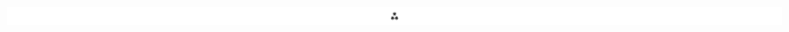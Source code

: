 <div align="center">⁂</div>

[^1]: https://arxiv.org/html/2310.19051v3

[^2]: https://pubmed.ncbi.nlm.nih.gov/19587208/

[^3]: https://macrosynergy.com/research/detecting-trends-and-mean-reversion-with-the-hurst-exponent/

[^4]: https://en.wikipedia.org/wiki/Hurst_parameter

[^5]: https://pubmed.ncbi.nlm.nih.gov/7998689/

[^6]: http://link.springer.com/10.1007/s11009-017-9543-x

[^7]: https://www.semanticscholar.org/paper/1ee4ea9c12dc0707735ea2b094736019a9e3ed49

[^8]: https://arxiv.org/pdf/1609.09331.pdf

[^9]: https://pubmed.ncbi.nlm.nih.gov/36748008/

[^10]: https://pmc.ncbi.nlm.nih.gov/articles/PMC3303145/

[^11]: https://pmc.ncbi.nlm.nih.gov/articles/PMC1885443/

[^12]: https://pmc.ncbi.nlm.nih.gov/articles/PMC3534784/

[^13]: https://www.frontiersin.org/articles/10.3389/fnetp.2023.1233894/pdf

[^14]: https://pubmed.ncbi.nlm.nih.gov/29347071/

[^15]: https://en.wikipedia.org/wiki/Higuchi_dimension

[^16]: https://www.mdpi.com/2504-2289/5/4/78

[^17]: https://ieeexplore.ieee.org/document/10007280/

[^18]: https://bmcmedinformdecismak.biomedcentral.com/articles/10.1186/s12911-021-01631-6

[^19]: https://openreadings.eu/wp-content/latex/17061304172db13d1f/abstract.pdf

[^20]: https://www.academia.edu/92120133/Optimization_of_the_Higuchi_Method

[^21]: https://pmc.ncbi.nlm.nih.gov/articles/PMC3204962/

[^22]: https://www.academia.edu/95033966/Determination_of_the_Hurst_exponent_by_use_of_wavelet_transforms?uc-sb-sw=66306222

[^23]: https://www.arxiv.org/abs/cond-mat/9707153

[^24]: https://pmc.ncbi.nlm.nih.gov/articles/PMC7516820/

[^25]: https://pmc.ncbi.nlm.nih.gov/articles/PMC7394483/

[^26]: https://link.aps.org/doi/10.1103/PhysRevE.80.066207

[^27]: https://journals.aps.org/pre/abstract/10.1103/PhysRevE.80.066207

[^28]: https://pubmed.ncbi.nlm.nih.gov/20365254/

[^29]: https://arxiv.org/pdf/1408.6637.pdf

[^30]: https://arxiv.org/pdf/2103.02091.pdf

[^31]: http://arxiv.org/pdf/0711.2892.pdf

[^32]: https://link.aps.org/doi/10.1103/PhysRevE.90.062802

[^33]: https://stefanos.web.unc.edu/wp-content/uploads/sites/6248/2014/10/kechagias-pipiras-mlrd.pdf

[^34]: https://link.springer.com/10.1007/s00704-022-03967-z

[^35]: https://papers.ssrn.com/sol3/papers.cfm?abstract_id=4519416

[^36]: https://pmc.ncbi.nlm.nih.gov/articles/PMC3366552/

[^37]: https://arxiv.org/pdf/2104.10470.pdf

[^38]: https://arxiv.org/abs/2104.10470

[^39]: https://ui.adsabs.harvard.edu/abs/2016PhyA..454...34X/abstract

[^40]: https://pmc.ncbi.nlm.nih.gov/articles/PMC9900970/

[^41]: https://www.mdpi.com/2227-7390/12/22/3483

[^42]: https://arxiv.org/html/2410.03776v1

[^43]: https://arxiv.org/pdf/2401.01789.pdf

[^44]: https://ai.elte.hu/csbalint/pdf/ECAI_2024_prez.pdf

[^45]: https://www.mdpi.com/1099-4300/25/12/1671/pdf?version=1702913476

[^46]: https://jeasiq.uobaghdad.edu.iq/index.php/JEASIQ/article/view/2162

[^47]: https://jfin-swufe.springeropen.com/articles/10.1186/s40854-022-00394-x

[^48]: https://www.semanticscholar.org/paper/e60a7eb39c17c41d07fe5655973cd20fa3b45897

[^49]: https://pmc.ncbi.nlm.nih.gov/articles/PMC6979511/

[^50]: http://novtex.ru/IT/eng/doi/it_28_485-489.html

[^51]: https://arxiv.org/pdf/0907.3284.pdf

[^52]: https://www.worldscientific.com/doi/10.1142/S0218348X23501323

[^53]: https://arxiv.org/abs/2205.11092

[^54]: https://projecteuclid.org/journals/electronic-journal-of-statistics/volume-17/issue-2/Estimation-of-the-Hurst-parameter-from-continuous-noisy-data/10.1214/23-EJS2156.full

[^55]: https://arxiv.org/pdf/1709.00673.pdf

[^56]: https://journals.sagepub.com/doi/full/10.3233/RDA-180137

[^57]: https://www.semanticscholar.org/paper/9b8969a8556744fe0121583b7c8efafc01327af1

[^58]: http://link.springer.com/10.1007/s11760-018-1353-2

[^59]: https://arxiv.org/pdf/1805.08931.pdf

[^60]: http://arxiv.org/pdf/2310.19051.pdf

[^61]: https://arxiv.org/pdf/1201.4786.pdf

[^62]: http://arxiv.org/pdf/1502.00860.pdf

[^63]: https://arxiv.org/pdf/2003.08787.pdf

[^64]: https://ph.pollub.pl/index.php/iapgos/article/download/1040/810

[^65]: http://arxiv.org/pdf/0901.0888.pdf

[^66]: https://arxiv.org/pdf/0711.3342.pdf

[^67]: http://arxiv.org/pdf/2111.08661.pdf

[^68]: https://www.cambridge.org/core/services/aop-cambridge-core/content/view/B8B4A45A240B9EA469EDAC3FFBB1F953/S0004972700034535a.pdf/prediction-of-fractional-brownian-motion-with-hurst-index-less-than-12.pdf

[^69]: https://arxiv.org/pdf/1312.2788.pdf

[^70]: https://arxiv.org/pdf/1306.2870.pdf

[^71]: https://blog.quantinsti.com/hurst-exponent/

[^72]: https://en.wikipedia.org/wiki/Fractional_Brownian_motion

[^73]: https://dialnet.unirioja.es/descarga/articulo/6963177.pdf

[^74]: https://dl.tufts.edu/downloads/ww72bp63t?filename=4m90f638q.pdf

[^75]: http://arxiv.org/abs/1312.7452

[^76]: https://arxiv.org/abs/1306.2870

[^77]: https://papers.ssrn.com/sol3/papers.cfm?abstract_id=1084982

[^78]: https://pubmed.ncbi.nlm.nih.gov/36182362/

[^79]: https://www.youtube.com/watch?v=J4qzH02tdOc

[^80]: https://en.wikipedia.org/wiki/Long-range_dependency

[^81]: https://www.semanticscholar.org/paper/97bd6a986f538ce0f643693e61d933eb48d88cdb

[^82]: https://ieeexplore.ieee.org/document/8757520/

[^83]: https://www.semanticscholar.org/paper/fc9c5f9cfd41b26ab0935a94da542992f5855289

[^84]: https://www.mdpi.com/1424-8220/24/24/8130

[^85]: https://www.semanticscholar.org/paper/a807eb9c7233cb13c6e925224cc3f339d9bf95d9

[^86]: https://www.degruyter.com/document/doi/10.1515/cdbme-2023-1176/html

[^87]: https://arxiv.org/pdf/2301.11262.pdf

[^88]: https://pmc.ncbi.nlm.nih.gov/articles/PMC3240196/

[^89]: http://arxiv.org/pdf/1811.12187.pdf

[^90]: https://www.frontiersin.org/articles/10.3389/fphys.2019.00115/pdf


[^91]: https://arxiv.org/abs/0904.2465
[^92]: https://arxiv.org/abs/2203.15940
[^93]: https://arxiv.org/pdf/0707.1437.pdf
[^94]: https://arxiv.org/pdf/1602.00629.pdf
[^95]: https://pubmed.ncbi.nlm.nih.gov/7998689/?dopt=Abstract
[^96]: https://www.academia.edu/48982344/Wavelet_and_rescaled_range_approach_for_the_Hurst_coefficient_for_short_and_long_time_series
[^97]: https://core.ac.uk/download/pdf/69859.pdf
[^98]: https://en.wikipedia.org/wiki/Rescaled_range
[^99]: https://www.slideshare.net/slideshow/stock-market-data-analysis-using-rescaled-range/209976
[^100]: https://arxiv.org/abs/cond-mat/9707153v1
[^101]: https://arxiv.org/abs/physics/9708009v3
[^102]: https://en.wikipedia.org/wiki/Detrended_fluctuation_analysis
[^103]: https://www.ijert.org/research/stock-market-data-analysis-using-rescaled-range-rs-analysis-technique-IJERTV3IS20736.pdf
[^104]: https://journals.aps.org/pre/abstract/10.1103/PhysRevE.87.012921
[^105]: https://www.semanticscholar.org/paper/f8f877b7edf245d066d54dfcb6aa47814720efc7
[^106]: http://ieeexplore.ieee.org/document/1465025/
[^107]: https://www.semanticscholar.org/paper/390e847d2095d6cc23a9c60e60644b3639c0f2a1
[^108]: https://www.semanticscholar.org/paper/daea11a86411204304b4f896269ff8859dfadc96
[^109]: https://www.semanticscholar.org/paper/96c8365eef598c705a25bc127ee6063cd0077ac9
[^110]: https://www.semanticscholar.org/paper/b33749679c44bd1fa0f0fb0984978a3c4fac8386
[^111]: https://www.semanticscholar.org/paper/0760bf9c668426908726f4e3d058b26c87e224ab
[^112]: http://arxiv.org/pdf/2501.18115.pdf
[^113]: http://arxiv.org/pdf/2205.13035.pdf
[^114]: https://arxiv.org/pdf/2104.02187.pdf
[^115]: https://en.wikipedia.org/wiki/Hurst_exponent
[^116]: https://pmc.ncbi.nlm.nih.gov/articles/PMC8700684/
[^117]: https://imeti.org/ICATI2024/download/KeynoteSpeaker/Prof. Yen-Ching Chang.pdf
[^118]: https://pubmed.ncbi.nlm.nih.gov/34945978/
[^119]: https://mfdfa.readthedocs.io/en/latest/
[^120]: https://github.com/edesaras/hurst-estimators
[^121]: https://arxiv.org/html/2401.01789v1
[^122]: https://web.stat.tamu.edu/~brani/scale/bank/Lecture5.pdf
[^123]: https://github.com/Raubkatz/ML_Hurst_Estimation
[^124]: https://www.research-publication.com/amsj/all-issues/vol-09/iss-11
[^125]: https://link.springer.com/10.1007/s11071-020-05826-w
[^126]: http://www.aimspress.com/article/doi/10.3934/math.2024805
[^127]: https://www.worldscientific.com/doi/abs/10.1142/S0219519421500251
[^128]: https://ieeexplore.ieee.org/document/10289929/
[^129]: https://www.semanticscholar.org/paper/a0bb4f81d74c1ea70531d3d44d0d2167be8f3b0a
[^130]: https://www.semanticscholar.org/paper/799d3a7adb2b50d235ff2317437bfdb0893866c4
[^131]: http://arxiv.org/pdf/2305.01751.pdf
[^132]: https://www.mdpi.com/2227-7390/9/21/2656/pdf
[^133]: https://arxiv.org/abs/1501.02947
[^134]: http://arxiv.org/pdf/1912.02092.pdf
[^135]: http://arxiv.org/abs/1512.02928
[^136]: https://pmc.ncbi.nlm.nih.gov/articles/PMC5801317/
[^137]: https://www.mdpi.com/1424-8220/22/3/862/pdf
[^138]: https://arxiv.org/pdf/1109.0465.pdf
[^139]: https://www.bohrium.com/paper-details/a-new-proxy-for-estimating-the-roughness-of-volatility/985476291899687125-32772
[^140]: http://math.bu.edu/people/vt/methods/var/
[^141]: https://fr.scribd.com/document/354224957/Hestimators
[^142]: https://en.wikipedia.org/wiki/Allan_variance
[^143]: https://www.rdocumentation.org/packages/pracma/versions/1.9.9/topics/hurstexp
[^144]: https://www.stt.msu.edu/~viens/publications/29_hurst_index.pdf
[^145]: https://arxiv.org/html/2409.17267v1
[^146]: https://www.rdocumentation.org/packages/pracma/versions/1.7.0/topics/hurst
[^147]: https://www.uah.edu/images/colleges/science/math/cbms2020/j_lee_slides.pdf
[^148]: https://en.wikipedia.org/wiki/Inverse-variance_weighting
[^149]: https://en.wikipedia.org/wiki/Variogram
[^150]: http://www.pmpmath.com/av.php
[^151]: https://ccg-server.engineering.ualberta.ca/CCG Publications/CCG Student Theses/MSc/2007 - H Derakhshan -  Variogram Calculations.pdf
[^152]: https://pmc.ncbi.nlm.nih.gov/articles/PMC2405942/
[^153]: https://www.youtube.com/watch?v=eEiWDPTwE4Y